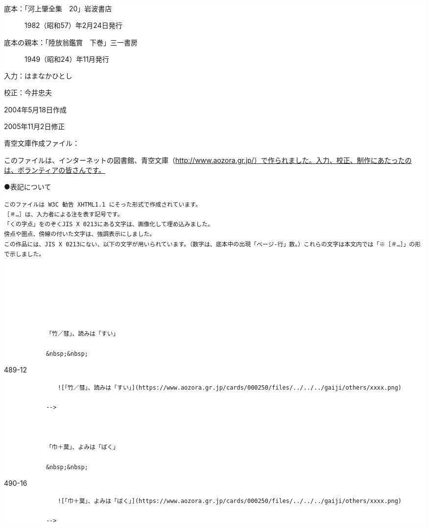 









底本：「河上肇全集　20」岩波書店


　　　1982（昭和57）年2月24日発行

底本の親本：「陸放翁鑑賞　下巻」三一書房

　　　1949（昭和24）年11月発行

入力：はまなかひとし

校正：今井忠夫

2004年5月18日作成

2005年11月2日修正

青空文庫作成ファイル：

このファイルは、インターネットの図書館、青空文庫（http://www.aozora.gr.jp/）で作られました。入力、校正、制作にあたったのは、ボランティアの皆さんです。









●表記について


	このファイルは W3C 勧告 XHTML1.1 にそった形式で作成されています。
	［＃…］は、入力者による注を表す記号です。
	「くの字点」をのぞくJIS X 0213にある文字は、画像化して埋め込みました。
	傍点や圏点、傍線の付いた文字は、強調表示にしました。
	この作品には、JIS X 0213にない、以下の文字が用いられています。（数字は、底本中の出現「ページ-行」数。）これらの文字は本文内では「※［＃…］」の形で示しました。




		
			
				
				「竹／彗」、読みは「すい」
				
				&nbsp;&nbsp;
				
489-12				
				
				　　![「竹／彗」、読みは「すい」](https://www.aozora.gr.jp/cards/000250/files/../../../gaiji/others/xxxx.png)
				
				-->
			
			
				
				「巾＋莫」、よみは「ばく」
				
				&nbsp;&nbsp;
				
490-16				
				
				　　![「巾＋莫」、よみは「ばく」](https://www.aozora.gr.jp/cards/000250/files/../../../gaiji/others/xxxx.png)
				
				-->